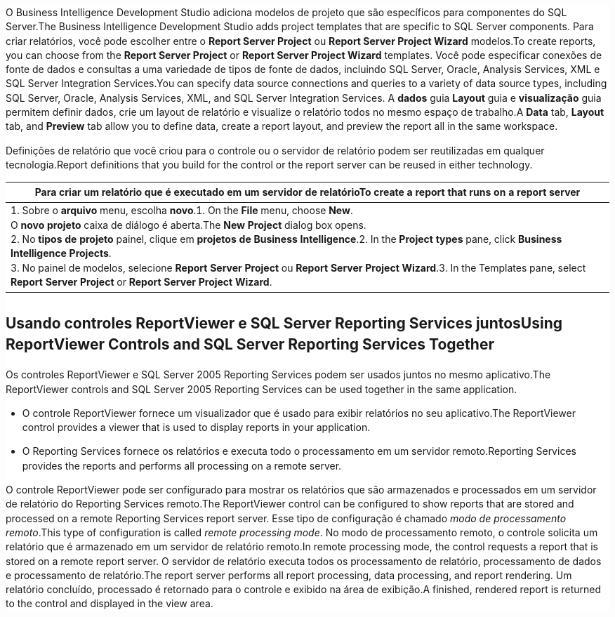  <span data-ttu-id="d99ea-162">O Business Intelligence Development Studio adiciona modelos de projeto que são específicos para componentes do SQL Server.</span><span class="sxs-lookup"><span data-stu-id="d99ea-162">The Business Intelligence Development Studio adds project templates that are specific to SQL Server components.</span></span> <span data-ttu-id="d99ea-163">Para criar relatórios, você pode escolher entre o **Report Server Project** ou **Report Server Project Wizard** modelos.</span><span class="sxs-lookup"><span data-stu-id="d99ea-163">To create reports, you can choose from the **Report Server Project** or **Report Server Project Wizard** templates.</span></span> <span data-ttu-id="d99ea-164">Você pode especificar conexões de fonte de dados e consultas a uma variedade de tipos de fonte de dados, incluindo SQL Server, Oracle, Analysis Services, XML e SQL Server Integration Services.</span><span class="sxs-lookup"><span data-stu-id="d99ea-164">You can specify data source connections and queries to a variety of data source types, including SQL Server, Oracle, Analysis Services, XML, and SQL Server Integration Services.</span></span> <span data-ttu-id="d99ea-165">A **dados** guia **Layout** guia e **visualização** guia permitem definir dados, crie um layout de relatório e visualize o relatório todos no mesmo espaço de trabalho.</span><span class="sxs-lookup"><span data-stu-id="d99ea-165">A **Data** tab, **Layout** tab, and **Preview** tab allow you to define data, create a report layout, and preview the report all in the same workspace.</span></span>  
  
 <span data-ttu-id="d99ea-166">Definições de relatório que você criou para o controle ou o servidor de relatório podem ser reutilizadas em qualquer tecnologia.</span><span class="sxs-lookup"><span data-stu-id="d99ea-166">Report definitions that you build for the control or the report server can be reused in either technology.</span></span>  
  
|<span data-ttu-id="d99ea-167">Para criar um relatório que é executado em um servidor de relatório</span><span class="sxs-lookup"><span data-stu-id="d99ea-167">To create a report that runs on a report server</span></span>|  
|---|    
|<span data-ttu-id="d99ea-168">1.  Sobre o **arquivo** menu, escolha **novo**.</span><span class="sxs-lookup"><span data-stu-id="d99ea-168">1.  On the **File** menu, choose **New**.</span></span><br />     <span data-ttu-id="d99ea-169">O **novo projeto** caixa de diálogo é aberta.</span><span class="sxs-lookup"><span data-stu-id="d99ea-169">The **New Project** dialog box opens.</span></span><br /><span data-ttu-id="d99ea-170">2.  No **tipos de projeto** painel, clique em **projetos de Business Intelligence**.</span><span class="sxs-lookup"><span data-stu-id="d99ea-170">2.  In the **Project types** pane, click **Business Intelligence Projects**.</span></span><br /><span data-ttu-id="d99ea-171">3.  No painel de modelos, selecione **Report Server Project** ou **Report Server Project Wizard**.</span><span class="sxs-lookup"><span data-stu-id="d99ea-171">3.  In the Templates pane, select **Report Server Project** or **Report Server Project Wizard**.</span></span>|  
  
## <a name="using-reportviewer-controls-and-sql-server-reporting-services-together"></a><span data-ttu-id="d99ea-172">Usando controles ReportViewer e SQL Server Reporting Services juntos</span><span class="sxs-lookup"><span data-stu-id="d99ea-172">Using ReportViewer Controls and SQL Server Reporting Services Together</span></span>  
 <span data-ttu-id="d99ea-173">Os controles ReportViewer e SQL Server 2005 Reporting Services podem ser usados juntos no mesmo aplicativo.</span><span class="sxs-lookup"><span data-stu-id="d99ea-173">The ReportViewer controls and SQL Server 2005 Reporting Services can be used together in the same application.</span></span>  
  
-   <span data-ttu-id="d99ea-174">O controle ReportViewer fornece um visualizador que é usado para exibir relatórios no seu aplicativo.</span><span class="sxs-lookup"><span data-stu-id="d99ea-174">The ReportViewer control provides a viewer that is used to display reports in your application.</span></span>  
  
-   <span data-ttu-id="d99ea-175">O Reporting Services fornece os relatórios e executa todo o processamento em um servidor remoto.</span><span class="sxs-lookup"><span data-stu-id="d99ea-175">Reporting Services provides the reports and performs all processing on a remote server.</span></span>  
  
 <span data-ttu-id="d99ea-176">O controle ReportViewer pode ser configurado para mostrar os relatórios que são armazenados e processados em um servidor de relatório do Reporting Services remoto.</span><span class="sxs-lookup"><span data-stu-id="d99ea-176">The ReportViewer control can be configured to show reports that are stored and processed on a remote Reporting Services report server.</span></span> <span data-ttu-id="d99ea-177">Esse tipo de configuração é chamado *modo de processamento remoto*.</span><span class="sxs-lookup"><span data-stu-id="d99ea-177">This type of configuration is called *remote processing mode*.</span></span> <span data-ttu-id="d99ea-178">No modo de processamento remoto, o controle solicita um relatório que é armazenado em um servidor de relatório remoto.</span><span class="sxs-lookup"><span data-stu-id="d99ea-178">In remote processing mode, the control requests a report that is stored on a remote report server.</span></span> <span data-ttu-id="d99ea-179">O servidor de relatório executa todos os processamento de relatório, processamento de dados e processamento de relatório.</span><span class="sxs-lookup"><span data-stu-id="d99ea-179">The report server performs all report processing, data processing, and report rendering.</span></span> <span data-ttu-id="d99ea-180">Um relatório concluído, processado é retornado para o controle e exibido na área de exibição.</span><span class="sxs-lookup"><span data-stu-id="d99ea-180">A finished, rendered report is returned to the control and displayed in the view area.</span></span>  
  